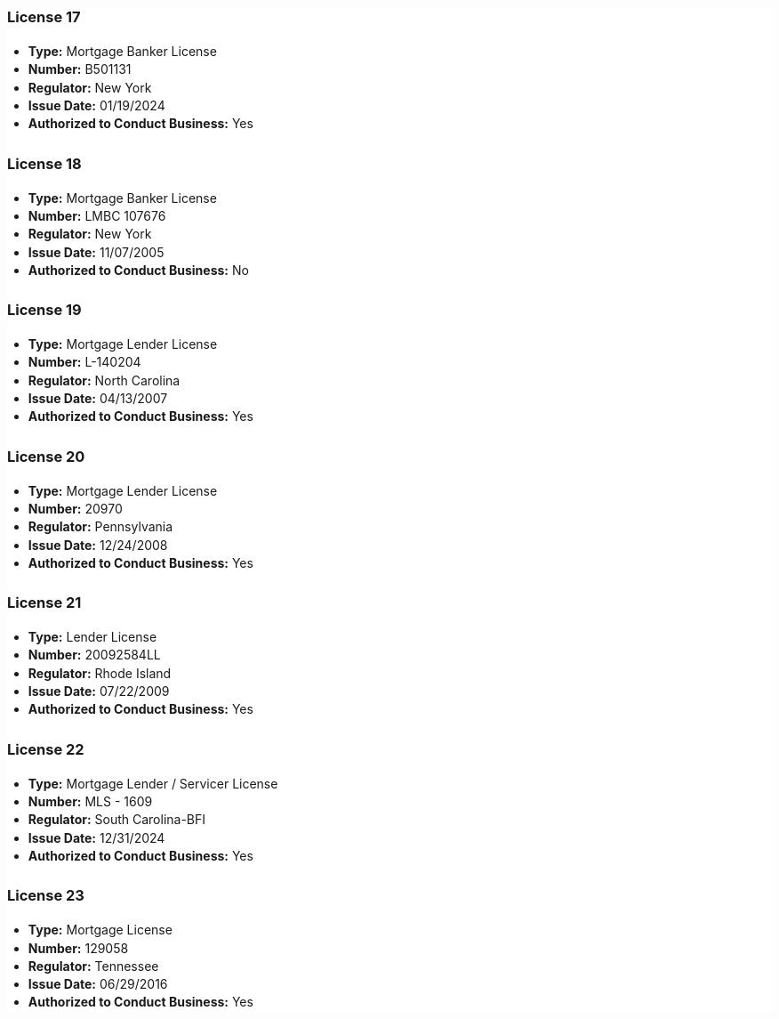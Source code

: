 ### License 17
- **Type:** Mortgage Banker License
- **Number:** B501131
- **Regulator:** New York
- **Issue Date:** 01/19/2024
- **Authorized to Conduct Business:** Yes

### License 18
- **Type:** Mortgage Banker License
- **Number:** LMBC 107676
- **Regulator:** New York
- **Issue Date:** 11/07/2005
- **Authorized to Conduct Business:** No

### License 19
- **Type:** Mortgage Lender License
- **Number:** L-140204
- **Regulator:** North Carolina
- **Issue Date:** 04/13/2007
- **Authorized to Conduct Business:** Yes

### License 20
- **Type:** Mortgage Lender License
- **Number:** 20970
- **Regulator:** Pennsylvania
- **Issue Date:** 12/24/2008
- **Authorized to Conduct Business:** Yes

### License 21
- **Type:** Lender License
- **Number:** 20092584LL
- **Regulator:** Rhode Island
- **Issue Date:** 07/22/2009
- **Authorized to Conduct Business:** Yes

### License 22
- **Type:** Mortgage Lender / Servicer License
- **Number:** MLS - 1609
- **Regulator:** South Carolina-BFI
- **Issue Date:** 12/31/2024
- **Authorized to Conduct Business:** Yes

### License 23
- **Type:** Mortgage License
- **Number:** 129058
- **Regulator:** Tennessee
- **Issue Date:** 06/29/2016
- **Authorized to Conduct Business:** Yes
